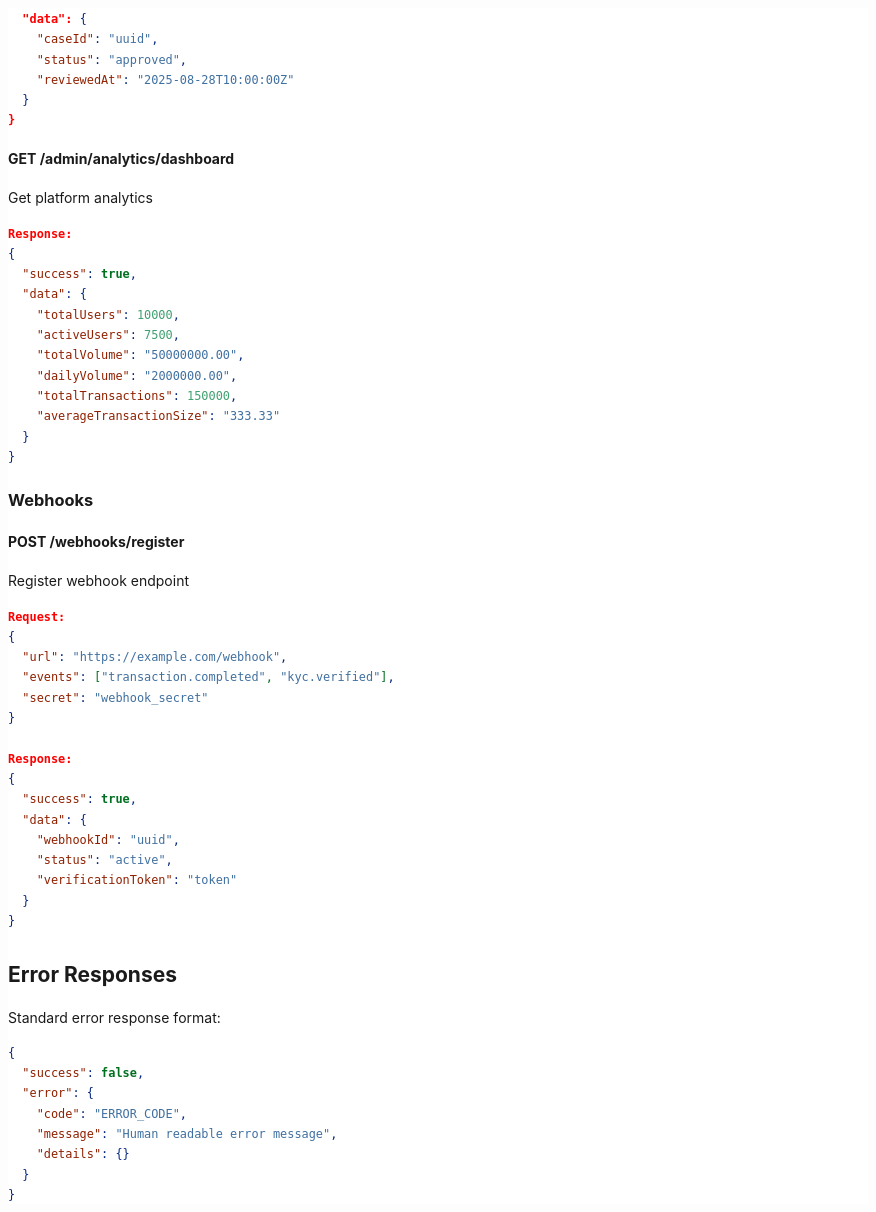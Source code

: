 ```json
  "data": {
    "caseId": "uuid",
    "status": "approved",
    "reviewedAt": "2025-08-28T10:00:00Z"
  }
}
```

#### GET /admin/analytics/dashboard
Get platform analytics
```json
Response:
{
  "success": true,
  "data": {
    "totalUsers": 10000,
    "activeUsers": 7500,
    "totalVolume": "50000000.00",
    "dailyVolume": "2000000.00",
    "totalTransactions": 150000,
    "averageTransactionSize": "333.33"
  }
}
```

### Webhooks

#### POST /webhooks/register
Register webhook endpoint
```json
Request:
{
  "url": "https://example.com/webhook",
  "events": ["transaction.completed", "kyc.verified"],
  "secret": "webhook_secret"
}

Response:
{
  "success": true,
  "data": {
    "webhookId": "uuid",
    "status": "active",
    "verificationToken": "token"
  }
}
```

## Error Responses

Standard error response format:
```json
{
  "success": false,
  "error": {
    "code": "ERROR_CODE",
    "message": "Human readable error message",
    "details": {}
  }
}
```
